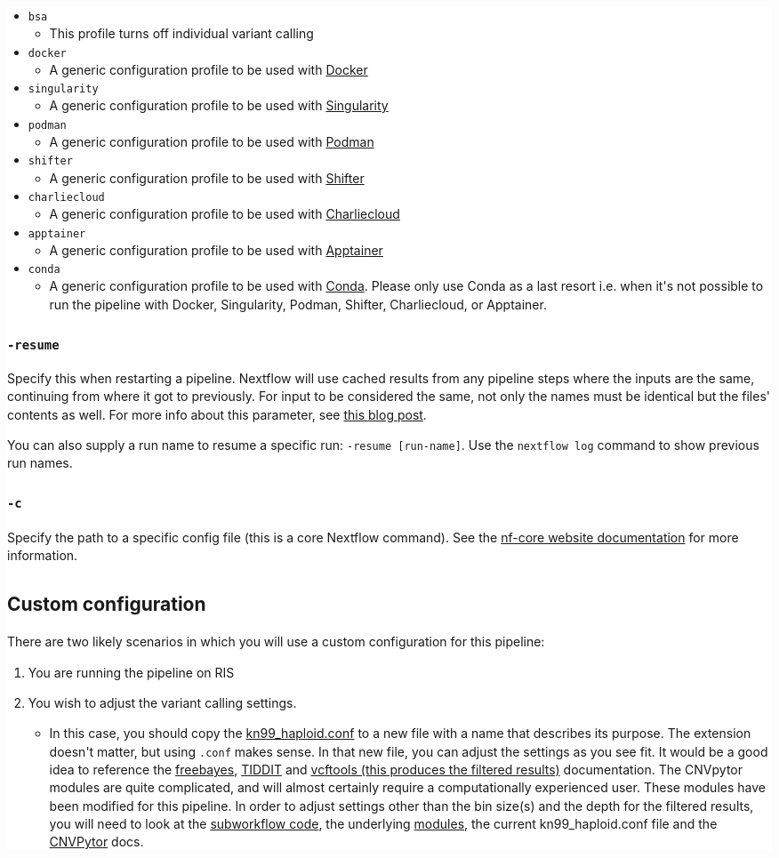 - `bsa`
  - This profile turns off individual variant calling
- `docker`
  - A generic configuration profile to be used with [Docker](https://docker.com/)
- `singularity`
  - A generic configuration profile to be used with [Singularity](https://sylabs.io/docs/)
- `podman`
  - A generic configuration profile to be used with [Podman](https://podman.io/)
- `shifter`
  - A generic configuration profile to be used with [Shifter](https://nersc.gitlab.io/development/shifter/how-to-use/)
- `charliecloud`
  - A generic configuration profile to be used with [Charliecloud](https://hpc.github.io/charliecloud/)
- `apptainer`
  - A generic configuration profile to be used with [Apptainer](https://apptainer.org/)
- `conda`
  - A generic configuration profile to be used with [Conda](https://conda.io/docs/). Please only use Conda as a last resort i.e. when it's not possible to run the pipeline with Docker, Singularity, Podman, Shifter, Charliecloud, or Apptainer.

### `-resume`

Specify this when restarting a pipeline. Nextflow will use cached results from any pipeline steps where the inputs are the same, continuing from where it got to previously. For input to be considered the same, not only the names must be identical but the files' contents as well. For more info about this parameter, see [this blog post](https://www.nextflow.io/blog/2019/demystifying-nextflow-resume.html).

You can also supply a run name to resume a specific run: `-resume [run-name]`. Use the `nextflow log` command to show previous run names.

### `-c`

Specify the path to a specific config file (this is a core Nextflow command). See the [nf-core website documentation](https://nf-co.re/usage/configuration) for more information.

## Custom configuration

There are two likely scenarios in which you will use a custom configuration
for this pipeline:

1. You are running the pipeline on RIS

1. You wish to adjust the variant calling settings.
    - In this case, you should copy the
    [kn99_haploid.conf](../conf/kn99_haploid.config) to a new file with a name
    that describes its purpose. The extension doesn't matter, but using `.conf`
    makes sense. In that new file, you can adjust the settings as you see
    fit. It would be a good idea to reference the
    [freebayes](https://github.com/freebayes/freebayes),
    [TIDDIT](https://github.com/SciLifeLab/TIDDIT) and
    [vcftools (this produces the filtered results)](https://vcftools.github.io/man_latest.html)
    documentation. The CNVpytor modules are quite complicated, and will almost
    certainly require a computationally experienced user. These modules have
    been modified for this pipeline. In order to adjust settings other than the
    bin size(s) and the depth for the filtered results, you will need to look
    at the [subworkflow code](../subworkflows/local/cnvpytor_complete.nf),
    the underlying [modules](../modules/nf-core/cnvpytor), the current
    kn99_haploid.conf file and the [CNVPytor](https://github.com/abyzovlab/CNVpytor)
    docs.
